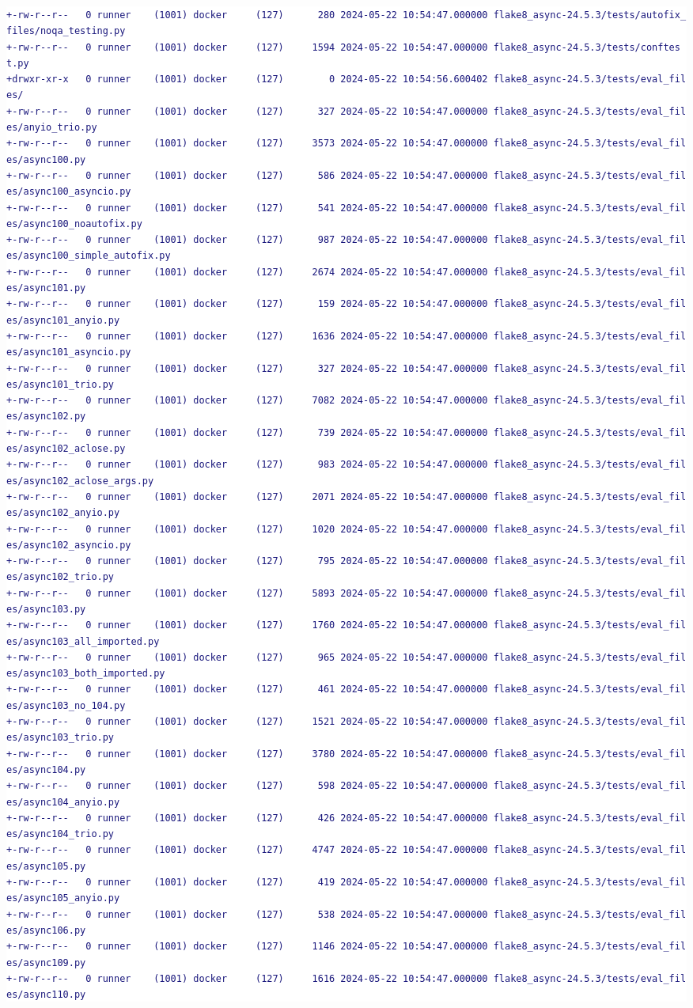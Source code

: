 ```diff
+-rw-r--r--   0 runner    (1001) docker     (127)      280 2024-05-22 10:54:47.000000 flake8_async-24.5.3/tests/autofix_files/noqa_testing.py
+-rw-r--r--   0 runner    (1001) docker     (127)     1594 2024-05-22 10:54:47.000000 flake8_async-24.5.3/tests/conftest.py
+drwxr-xr-x   0 runner    (1001) docker     (127)        0 2024-05-22 10:54:56.600402 flake8_async-24.5.3/tests/eval_files/
+-rw-r--r--   0 runner    (1001) docker     (127)      327 2024-05-22 10:54:47.000000 flake8_async-24.5.3/tests/eval_files/anyio_trio.py
+-rw-r--r--   0 runner    (1001) docker     (127)     3573 2024-05-22 10:54:47.000000 flake8_async-24.5.3/tests/eval_files/async100.py
+-rw-r--r--   0 runner    (1001) docker     (127)      586 2024-05-22 10:54:47.000000 flake8_async-24.5.3/tests/eval_files/async100_asyncio.py
+-rw-r--r--   0 runner    (1001) docker     (127)      541 2024-05-22 10:54:47.000000 flake8_async-24.5.3/tests/eval_files/async100_noautofix.py
+-rw-r--r--   0 runner    (1001) docker     (127)      987 2024-05-22 10:54:47.000000 flake8_async-24.5.3/tests/eval_files/async100_simple_autofix.py
+-rw-r--r--   0 runner    (1001) docker     (127)     2674 2024-05-22 10:54:47.000000 flake8_async-24.5.3/tests/eval_files/async101.py
+-rw-r--r--   0 runner    (1001) docker     (127)      159 2024-05-22 10:54:47.000000 flake8_async-24.5.3/tests/eval_files/async101_anyio.py
+-rw-r--r--   0 runner    (1001) docker     (127)     1636 2024-05-22 10:54:47.000000 flake8_async-24.5.3/tests/eval_files/async101_asyncio.py
+-rw-r--r--   0 runner    (1001) docker     (127)      327 2024-05-22 10:54:47.000000 flake8_async-24.5.3/tests/eval_files/async101_trio.py
+-rw-r--r--   0 runner    (1001) docker     (127)     7082 2024-05-22 10:54:47.000000 flake8_async-24.5.3/tests/eval_files/async102.py
+-rw-r--r--   0 runner    (1001) docker     (127)      739 2024-05-22 10:54:47.000000 flake8_async-24.5.3/tests/eval_files/async102_aclose.py
+-rw-r--r--   0 runner    (1001) docker     (127)      983 2024-05-22 10:54:47.000000 flake8_async-24.5.3/tests/eval_files/async102_aclose_args.py
+-rw-r--r--   0 runner    (1001) docker     (127)     2071 2024-05-22 10:54:47.000000 flake8_async-24.5.3/tests/eval_files/async102_anyio.py
+-rw-r--r--   0 runner    (1001) docker     (127)     1020 2024-05-22 10:54:47.000000 flake8_async-24.5.3/tests/eval_files/async102_asyncio.py
+-rw-r--r--   0 runner    (1001) docker     (127)      795 2024-05-22 10:54:47.000000 flake8_async-24.5.3/tests/eval_files/async102_trio.py
+-rw-r--r--   0 runner    (1001) docker     (127)     5893 2024-05-22 10:54:47.000000 flake8_async-24.5.3/tests/eval_files/async103.py
+-rw-r--r--   0 runner    (1001) docker     (127)     1760 2024-05-22 10:54:47.000000 flake8_async-24.5.3/tests/eval_files/async103_all_imported.py
+-rw-r--r--   0 runner    (1001) docker     (127)      965 2024-05-22 10:54:47.000000 flake8_async-24.5.3/tests/eval_files/async103_both_imported.py
+-rw-r--r--   0 runner    (1001) docker     (127)      461 2024-05-22 10:54:47.000000 flake8_async-24.5.3/tests/eval_files/async103_no_104.py
+-rw-r--r--   0 runner    (1001) docker     (127)     1521 2024-05-22 10:54:47.000000 flake8_async-24.5.3/tests/eval_files/async103_trio.py
+-rw-r--r--   0 runner    (1001) docker     (127)     3780 2024-05-22 10:54:47.000000 flake8_async-24.5.3/tests/eval_files/async104.py
+-rw-r--r--   0 runner    (1001) docker     (127)      598 2024-05-22 10:54:47.000000 flake8_async-24.5.3/tests/eval_files/async104_anyio.py
+-rw-r--r--   0 runner    (1001) docker     (127)      426 2024-05-22 10:54:47.000000 flake8_async-24.5.3/tests/eval_files/async104_trio.py
+-rw-r--r--   0 runner    (1001) docker     (127)     4747 2024-05-22 10:54:47.000000 flake8_async-24.5.3/tests/eval_files/async105.py
+-rw-r--r--   0 runner    (1001) docker     (127)      419 2024-05-22 10:54:47.000000 flake8_async-24.5.3/tests/eval_files/async105_anyio.py
+-rw-r--r--   0 runner    (1001) docker     (127)      538 2024-05-22 10:54:47.000000 flake8_async-24.5.3/tests/eval_files/async106.py
+-rw-r--r--   0 runner    (1001) docker     (127)     1146 2024-05-22 10:54:47.000000 flake8_async-24.5.3/tests/eval_files/async109.py
+-rw-r--r--   0 runner    (1001) docker     (127)     1616 2024-05-22 10:54:47.000000 flake8_async-24.5.3/tests/eval_files/async110.py
```